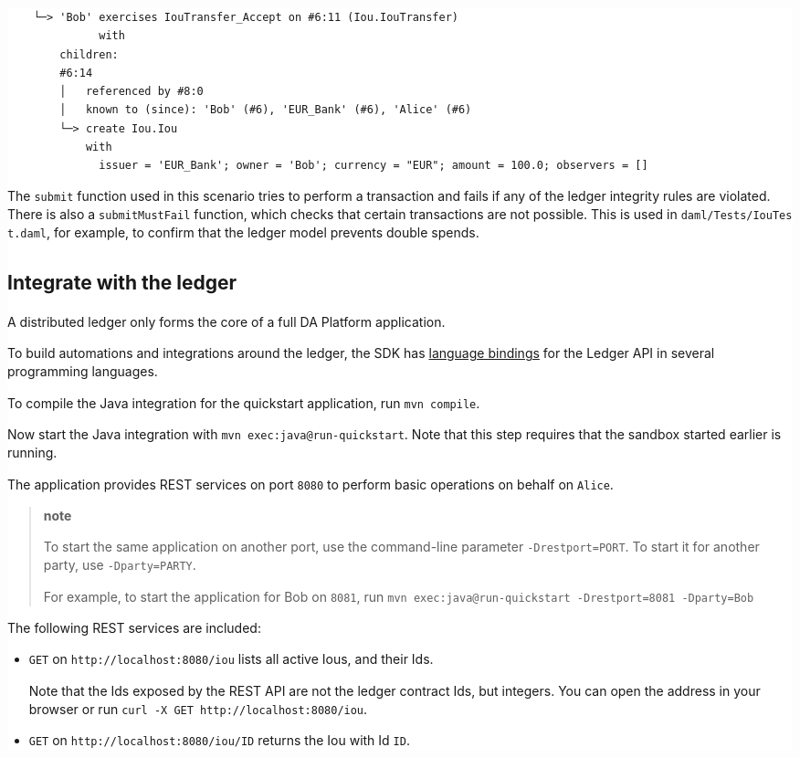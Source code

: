``` {.sourceCode .none}
    └─> 'Bob' exercises IouTransfer_Accept on #6:11 (Iou.IouTransfer)
              with
        children:
        #6:14
        │   referenced by #8:0
        │   known to (since): 'Bob' (#6), 'EUR_Bank' (#6), 'Alice' (#6)
        └─> create Iou.Iou
            with
              issuer = 'EUR_Bank'; owner = 'Bob'; currency = "EUR"; amount = 100.0; observers = []
```

The `submit` function used in this scenario tries to perform a
transaction and fails if any of the ledger integrity rules are violated.
There is also a `submitMustFail` function, which checks that certain
transactions are not possible. This is used in
`daml/Tests/IouTest.daml`, for example, to confirm that the ledger model
prevents double spends.

## Integrate with the ledger

A distributed ledger only forms the core of a full DA Platform
application.

To build automations and integrations around the ledger, the SDK has
[language bindings](/app-dev/bindings-java/index) for the Ledger API in
several programming languages.

To compile the Java integration for the quickstart application, run
`mvn compile`.

Now start the Java integration with `mvn exec:java@run-quickstart`. Note
that this step requires that the sandbox started earlier is running.

The application provides REST services on port `8080` to perform basic
operations on behalf on `Alice`.

> **note**
>
> To start the same application on another port, use the command-line
> parameter `-Drestport=PORT`. To start it for another party, use
> `-Dparty=PARTY`.
>
> For example, to start the application for Bob on `8081`, run
> `mvn exec:java@run-quickstart -Drestport=8081 -Dparty=Bob`

The following REST services are included:

-   `GET` on `http://localhost:8080/iou` lists all active Ious, and
    their Ids.

    Note that the Ids exposed by the REST API are not the ledger
    contract Ids, but integers. You can open the address in your browser
    or run `curl -X GET http://localhost:8080/iou`.
-   `GET` on `http://localhost:8080/iou/ID` returns the Iou with Id
    `ID`.
